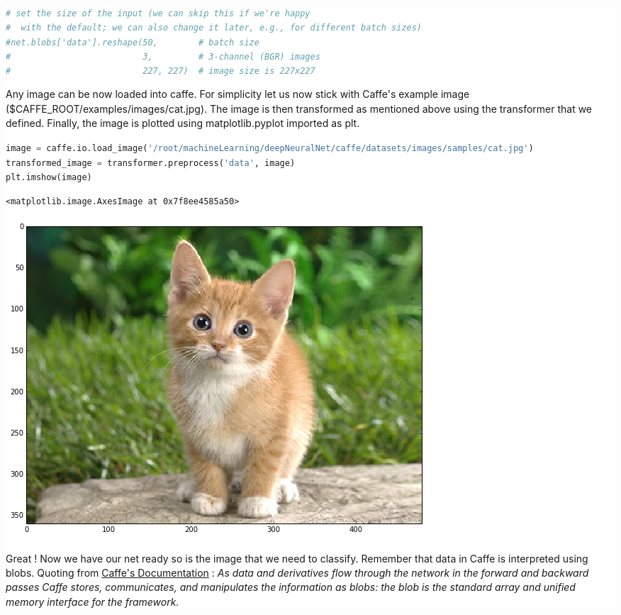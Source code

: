
```python
# set the size of the input (we can skip this if we're happy
#  with the default; we can also change it later, e.g., for different batch sizes)
#net.blobs['data'].reshape(50,        # batch size
#                          3,         # 3-channel (BGR) images
#                          227, 227)  # image size is 227x227
```

Any image can be now loaded into caffe. For simplicity let us now stick with Caffe's example image ($CAFFE_ROOT/examples/images/cat.jpg). The image is then transformed as mentioned above using the transformer that we defined. Finally, the image is plotted using matplotlib.pyplot imported as plt.


```python
image = caffe.io.load_image('/root/machineLearning/deepNeuralNet/caffe/datasets/images/samples/cat.jpg')
transformed_image = transformer.preprocess('data', image)
plt.imshow(image)
```




    <matplotlib.image.AxesImage at 0x7f8ee4585a50>




![png](output_22_1.png)


Great ! Now we have our net ready so is the image that we need to classify. Remember that data in Caffe is interpreted using blobs. Quoting from [Caffe's Documentation](http://caffe.berkeleyvision.org/tutorial/net_layer_blob.html) : *As data and derivatives flow through the network in the forward and backward passes Caffe stores, communicates, and manipulates the information as blobs: the blob is the standard array and unified memory interface for the framework.* 
